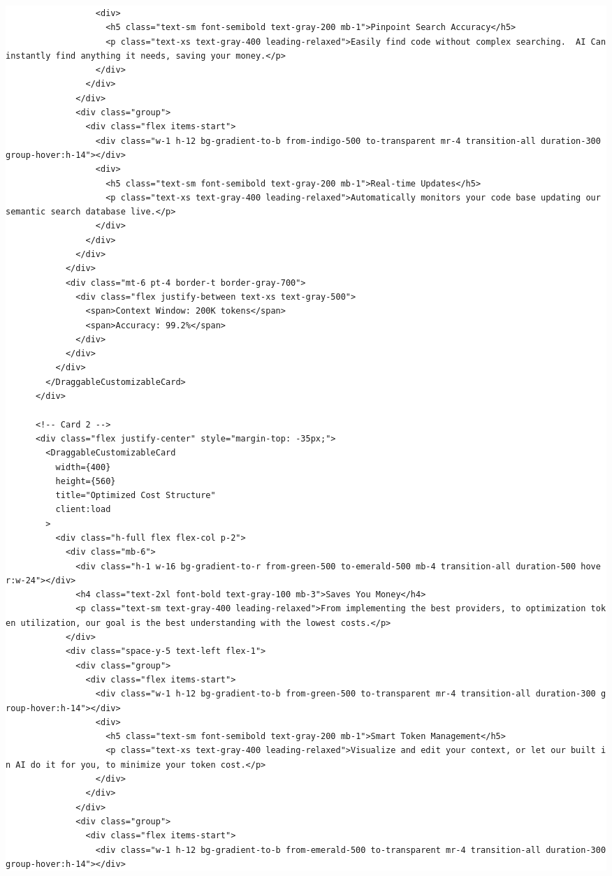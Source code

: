```
                  <div>
                    <h5 class="text-sm font-semibold text-gray-200 mb-1">Pinpoint Search Accuracy</h5>
                    <p class="text-xs text-gray-400 leading-relaxed">Easily find code without complex searching.  AI Can instantly find anything it needs, saving your money.</p>
                  </div>
                </div>
              </div>
              <div class="group">
                <div class="flex items-start">
                  <div class="w-1 h-12 bg-gradient-to-b from-indigo-500 to-transparent mr-4 transition-all duration-300 group-hover:h-14"></div>
                  <div>
                    <h5 class="text-sm font-semibold text-gray-200 mb-1">Real-time Updates</h5>
                    <p class="text-xs text-gray-400 leading-relaxed">Automatically monitors your code base updating our semantic search database live.</p>
                  </div>
                </div>
              </div>
            </div>
            <div class="mt-6 pt-4 border-t border-gray-700">
              <div class="flex justify-between text-xs text-gray-500">
                <span>Context Window: 200K tokens</span>
                <span>Accuracy: 99.2%</span>
              </div>
            </div>
          </div>
        </DraggableCustomizableCard>
      </div>
      
      <!-- Card 2 -->
      <div class="flex justify-center" style="margin-top: -35px;">
        <DraggableCustomizableCard 
          width={400} 
          height={560}
          title="Optimized Cost Structure"
          client:load
        >
          <div class="h-full flex flex-col p-2">
            <div class="mb-6">
              <div class="h-1 w-16 bg-gradient-to-r from-green-500 to-emerald-500 mb-4 transition-all duration-500 hover:w-24"></div>
              <h4 class="text-2xl font-bold text-gray-100 mb-3">Saves You Money</h4>
              <p class="text-sm text-gray-400 leading-relaxed">From implementing the best providers, to optimization token utilization, our goal is the best understanding with the lowest costs.</p>
            </div>
            <div class="space-y-5 text-left flex-1">
              <div class="group">
                <div class="flex items-start">
                  <div class="w-1 h-12 bg-gradient-to-b from-green-500 to-transparent mr-4 transition-all duration-300 group-hover:h-14"></div>
                  <div>
                    <h5 class="text-sm font-semibold text-gray-200 mb-1">Smart Token Management</h5>
                    <p class="text-xs text-gray-400 leading-relaxed">Visualize and edit your context, or let our built in AI do it for you, to minimize your token cost.</p>
                  </div>
                </div>
              </div>
              <div class="group">
                <div class="flex items-start">
                  <div class="w-1 h-12 bg-gradient-to-b from-emerald-500 to-transparent mr-4 transition-all duration-300 group-hover:h-14"></div>
```